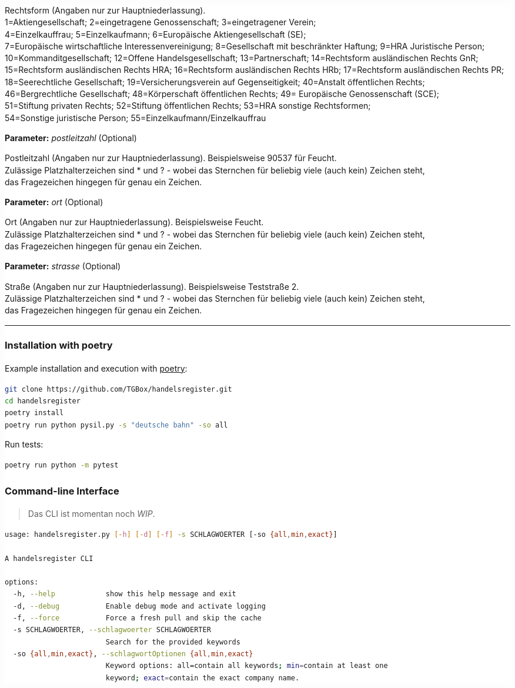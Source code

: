 Rechtsform (Angaben nur zur Hauptniederlassung).</br>1=Aktiengesellschaft; 2=eingetragene Genossenschaft; 3=eingetragener Verein;</br>4=Einzelkauffrau; 5=Einzelkaufmann; 6=Europäische Aktiengesellschaft (SE);</br>7=Europäische wirtschaftliche Interessenvereinigung; 8=Gesellschaft mit beschränkter Haftung; 9=HRA Juristische Person;</br>10=Kommanditgesellschaft; 12=Offene Handelsgesellschaft; 13=Partnerschaft; 14=Rechtsform ausländischen Rechts GnR;</br>15=Rechtsform ausländischen Rechts HRA; 16=Rechtsform ausländischen Rechts HRb; 17=Rechtsform ausländischen Rechts PR;</br>18=Seerechtliche Gesellschaft; 19=Versicherungsverein auf Gegenseitigkeit; 40=Anstalt öffentlichen Rechts;</br>46=Bergrechtliche Gesellschaft; 48=Körperschaft öffentlichen Rechts; 49= Europäische Genossenschaft (SCE);</br>51=Stiftung privaten Rechts; 52=Stiftung öffentlichen Rechts; 53=HRA sonstige Rechtsformen;</br>54=Sonstige juristische Person; 55=Einzelkaufmann/Einzelkauffrau

**Parameter:** *postleitzahl*  (Optional)

Postleitzahl (Angaben nur zur Hauptniederlassung). Beispielsweise 90537 für Feucht.</br>Zulässige Platzhalterzeichen sind \* und ? - wobei das Sternchen für beliebig viele (auch kein) Zeichen steht,</br>das Fragezeichen hingegen für genau ein Zeichen.

**Parameter:** *ort*  (Optional)

Ort (Angaben nur zur Hauptniederlassung). Beispielsweise Feucht.</br>Zulässige Platzhalterzeichen sind \* und ? - wobei das Sternchen für beliebig viele (auch kein) Zeichen steht,</br>das Fragezeichen hingegen für genau ein Zeichen.

**Parameter:** *strasse*  (Optional)

Straße (Angaben nur zur Hauptniederlassung). Beispielsweise Teststraße 2.</br>Zulässige Platzhalterzeichen sind \* und ? - wobei das Sternchen für beliebig viele (auch kein) Zeichen steht,</br>das Fragezeichen hingegen für genau ein Zeichen.

______________

### Installation with poetry

Example installation and execution with [poetry](https://python-poetry.org/):

```bash
git clone https://github.com/TGBox/handelsregister.git
cd handelsregister
poetry install
poetry run python pysil.py -s "deutsche bahn" -so all
```

Run tests:

```bash
poetry run python -m pytest
```

### Command-line Interface

> Das CLI ist momentan noch *WIP*.

```bash
usage: handelsregister.py [-h] [-d] [-f] -s SCHLAGWOERTER [-so {all,min,exact}]

A handelsregister CLI

options:
  -h, --help            show this help message and exit
  -d, --debug           Enable debug mode and activate logging
  -f, --force           Force a fresh pull and skip the cache
  -s SCHLAGWOERTER, --schlagwoerter SCHLAGWOERTER
                        Search for the provided keywords
  -so {all,min,exact}, --schlagwortOptionen {all,min,exact}
                        Keyword options: all=contain all keywords; min=contain at least one
                        keyword; exact=contain the exact company name.
```
